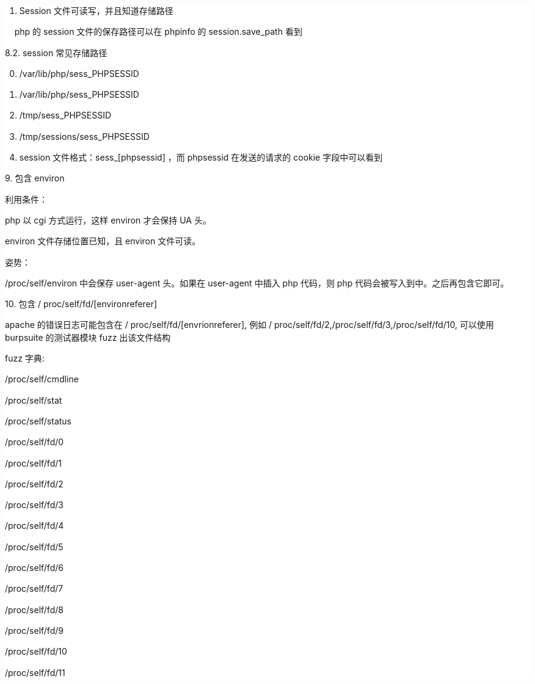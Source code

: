 1.  Session 文件可读写，并且知道存储路径
    

    php 的 session 文件的保存路径可以在 phpinfo 的 session.save\_path 看到

8.2. session 常见存储路径

0.  /var/lib/php/sess\_PHPSESSID
    
1.  /var/lib/php/sess\_PHPSESSID
    
2.  /tmp/sess\_PHPSESSID
    
3.  /tmp/sessions/sess\_PHPSESSID
    
4.  session 文件格式：sess\_\[phpsessid\] ，而 phpsessid 在发送的请求的 cookie 字段中可以看到
    

9\. 包含 environ

利用条件：

php 以 cgi 方式运行，这样 environ 才会保持 UA 头。

environ 文件存储位置已知，且 environ 文件可读。

姿势：

/proc/self/environ 中会保存 user-agent 头。如果在 user-agent 中插入 php 代码，则 php 代码会被写入到中。之后再包含它即可。

10\. 包含 / proc/self/fd/\[environreferer\]

apache 的错误日志可能包含在 / proc/self/fd/\[envrionreferer\], 例如 / proc/self/fd/2,/proc/self/fd/3,/proc/self/fd/10, 可以使用 burpsuite 的测试器模块 fuzz 出该文件结构

fuzz 字典:

/proc/self/cmdline

/proc/self/stat

/proc/self/status

/proc/self/fd/0

/proc/self/fd/1

/proc/self/fd/2

/proc/self/fd/3

/proc/self/fd/4

/proc/self/fd/5

/proc/self/fd/6

/proc/self/fd/7

/proc/self/fd/8

/proc/self/fd/9

/proc/self/fd/10

/proc/self/fd/11
